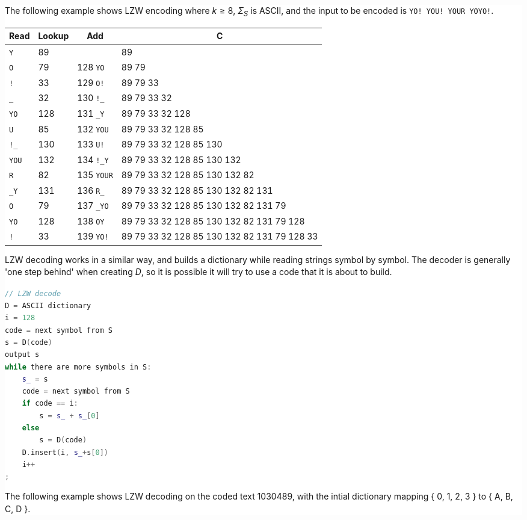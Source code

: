 The following example shows LZW encoding where $k\geq{}8$, $\Sigma_S$ is ASCII, and the input to be encoded is `YO! YOU! YOUR YOYO!`.

|Read|Lookup|Add|C|
|---|---|---|---|
|`Y`|89||89|
|`O`|79|128 `YO`|89 79|
|`!`|33|129 `O!`|89 79 33|
|`_`|32|130 `!_`|89 79 33 32|
|`YO`|128|131 `_Y`|89 79 33 32 128|
|`U`|85|132 `YOU`|89 79 33 32 128 85|
|`!_`|130|133 `U!`|89 79 33 32 128 85 130|
|`YOU`|132|134 `!_Y`|89 79 33 32 128 85 130 132|
|`R`|82|135 `YOUR`|89 79 33 32 128 85 130 132 82|
|`_Y`|131|136 `R_`|89 79 33 32 128 85 130 132 82 131|
|`O`|79|137 `_YO`|89 79 33 32 128 85 130 132 82 131 79|
|`YO`|128|138 `OY`|89 79 33 32 128 85 130 132 82 131 79 128|
|`!`|33|139 `YO!`|89 79 33 32 128 85 130 132 82 131 79 128 33|

LZW decoding works in a similar way, and builds a dictionary while reading strings symbol by symbol. The decoder is generally 'one step behind' when creating $D$, so it is possible it will try to use a code that it is about to build.

```c++
// LZW decode
D = ASCII dictionary
i = 128
code = next symbol from S
s = D(code)
output s
while there are more symbols in S:
    s_ = s
    code = next symbol from S
    if code == i:
        s = s_ + s_[0]
    else
        s = D(code)
    D.insert(i, s_+s[0])
    i++
;
```

The following example shows LZW decoding on the coded text 1030489, with the intial dictionary mapping { 0, 1, 2, 3 } to { A, B, C, D }.
